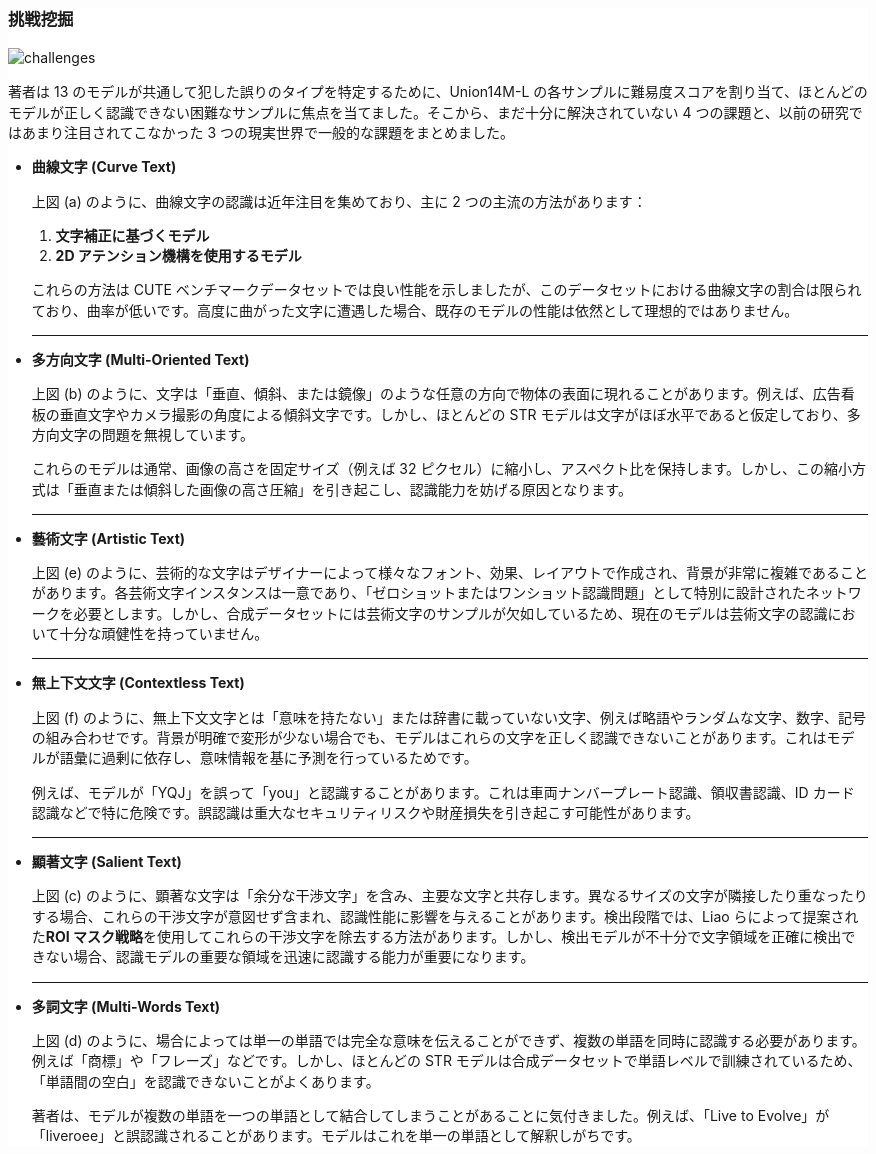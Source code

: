 ### 挑戦挖掘

![challenges](./img/img6.jpg)

著者は 13 のモデルが共通して犯した誤りのタイプを特定するために、Union14M-L の各サンプルに難易度スコアを割り当て、ほとんどのモデルが正しく認識できない困難なサンプルに焦点を当てました。そこから、まだ十分に解決されていない 4 つの課題と、以前の研究ではあまり注目されてこなかった 3 つの現実世界で一般的な課題をまとめました。

- **曲線文字 (Curve Text)**

  上図 (a) のように、曲線文字の認識は近年注目を集めており、主に 2 つの主流の方法があります：

  1. **文字補正に基づくモデル**
  2. **2D アテンション機構を使用するモデル**

  これらの方法は CUTE ベンチマークデータセットでは良い性能を示しましたが、このデータセットにおける曲線文字の割合は限られており、曲率が低いです。高度に曲がった文字に遭遇した場合、既存のモデルの性能は依然として理想的ではありません。

  ***

- **多方向文字 (Multi-Oriented Text)**

  上図 (b) のように、文字は「垂直、傾斜、または鏡像」のような任意の方向で物体の表面に現れることがあります。例えば、広告看板の垂直文字やカメラ撮影の角度による傾斜文字です。しかし、ほとんどの STR モデルは文字がほぼ水平であると仮定しており、多方向文字の問題を無視しています。

  これらのモデルは通常、画像の高さを固定サイズ（例えば 32 ピクセル）に縮小し、アスペクト比を保持します。しかし、この縮小方式は「垂直または傾斜した画像の高さ圧縮」を引き起こし、認識能力を妨げる原因となります。

  ***

- **藝術文字 (Artistic Text)**

  上図 (e) のように、芸術的な文字はデザイナーによって様々なフォント、効果、レイアウトで作成され、背景が非常に複雑であることがあります。各芸術文字インスタンスは一意であり、「ゼロショットまたはワンショット認識問題」として特別に設計されたネットワークを必要とします。しかし、合成データセットには芸術文字のサンプルが欠如しているため、現在のモデルは芸術文字の認識において十分な頑健性を持っていません。

  ***

- **無上下文文字 (Contextless Text)**

  上図 (f) のように、無上下文文字とは「意味を持たない」または辞書に載っていない文字、例えば略語やランダムな文字、数字、記号の組み合わせです。背景が明確で変形が少ない場合でも、モデルはこれらの文字を正しく認識できないことがあります。これはモデルが語彙に過剰に依存し、意味情報を基に予測を行っているためです。

  例えば、モデルが「YQJ」を誤って「you」と認識することがあります。これは車両ナンバープレート認識、領収書認識、ID カード認識などで特に危険です。誤認識は重大なセキュリティリスクや財産損失を引き起こす可能性があります。

  ***

- **顯著文字 (Salient Text)**

  上図 (c) のように、顕著な文字は「余分な干渉文字」を含み、主要な文字と共存します。異なるサイズの文字が隣接したり重なったりする場合、これらの干渉文字が意図せず含まれ、認識性能に影響を与えることがあります。検出段階では、Liao らによって提案された**ROI マスク戦略**を使用してこれらの干渉文字を除去する方法があります。しかし、検出モデルが不十分で文字領域を正確に検出できない場合、認識モデルの重要な領域を迅速に認識する能力が重要になります。

  ***

- **多詞文字 (Multi-Words Text)**

  上図 (d) のように、場合によっては単一の単語では完全な意味を伝えることができず、複数の単語を同時に認識する必要があります。例えば「商標」や「フレーズ」などです。しかし、ほとんどの STR モデルは合成データセットで単語レベルで訓練されているため、「単語間の空白」を認識できないことがよくあります。

  著者は、モデルが複数の単語を一つの単語として結合してしまうことがあることに気付きました。例えば、「Live to Evolve」が「liveroee」と誤認識されることがあります。モデルはこれを単一の単語として解釈しがちです。
